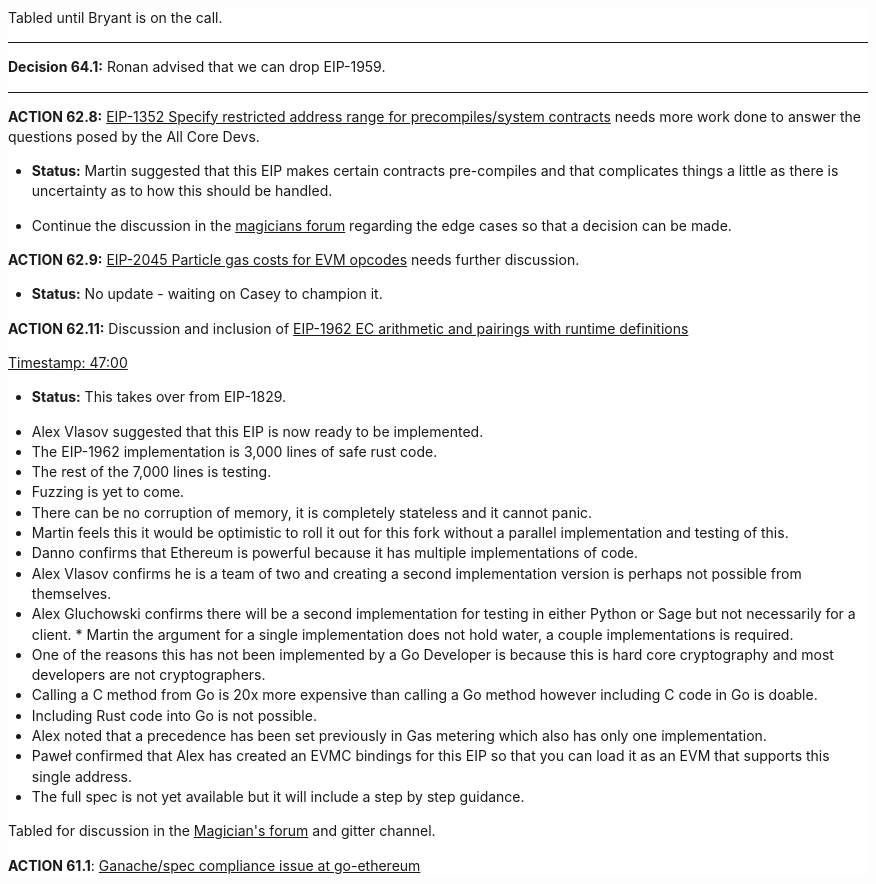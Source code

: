 Tabled until Bryant is on the call.

** **
**Decision 64.1:** Ronan advised that we can drop EIP-1959.
** **

**ACTION 62.8:** [EIP-1352 Specify restricted address range for precompiles/system contracts](https://eips.ethereum.org/EIPS/eip-1352) needs more work done to answer the questions posed by the All Core Devs.

- **Status:** Martin suggested that this EIP makes certain contracts pre-compiles and that complicates things a little as there is uncertainty as to how this should be handled. 
* Continue the discussion in the [magicians forum](https://ethereum-magicians.org/t/eip-1352-specify-restricted-address-range-for-precompiles-system-contracts/1151) regarding the edge cases so that a decision can be made. 

**ACTION 62.9:** [EIP-2045 Particle gas costs for EVM opcodes](https://eips.ethereum.org/EIPS/eip-2045) needs further discussion. 

- **Status:** No update - waiting on Casey to champion it.

**ACTION 62.11:** Discussion and inclusion of [EIP-1962 EC arithmetic and pairings with runtime definitions](https://eips.ethereum.org/EIPS/eip-1962)  

[Timestamp: 47:00](https://youtu.be/2D_DqJ8jL9Y?t=2820)

- **Status:** This takes over from EIP-1829. 
* Alex Vlasov suggested that this EIP is now ready to be implemented. 
* The EIP-1962 implementation is 3,000 lines of safe rust code. 
* The rest of the 7,000 lines is testing. 
* Fuzzing is yet to come. 
* There can be no corruption of memory, it is completely stateless and it cannot panic. 
* Martin feels this it would be optimistic to roll it out for this fork without a parallel implementation and testing of this. 
* Danno confirms that Ethereum is powerful because it has multiple implementations of code. 
* Alex Vlasov confirms he is a team of two and creating a second implementation version is perhaps not possible from themselves. 
* Alex Gluchowski confirms there will be a second implementation for testing in either Python or Sage but not necessarily for a client. * Martin the argument for a single implementation does not hold water, a couple implementations is required.
* One of the reasons this has not been implemented by a Go Developer is because this is hard core cryptography and most developers are not cryptographers. 
* Calling a C method from Go is 20x more expensive than calling a Go method however including C code in Go is doable. 
* Including Rust code into Go is not possible. 
* Alex noted that a precedence has been set previously in Gas metering which also has only one implementation.
* Paweł confirmed that Alex has created an EVMC bindings for this EIP so that you can load it as an EVM that supports this single address.
* The full spec is not yet available but it will include a step by step guidance.


Tabled for discussion in the [Magician's forum](https://ethereum-magicians.org/t/generalised-precompile-for-elliptic-curve-arithmetics-and-pairings-working-group/3208/2) and gitter channel.

**ACTION 61.1**: [Ganache/spec compliance issue at go-ethereum](https://github.com/ethereum/pm/issues/97#issuecomment-489660359)  
